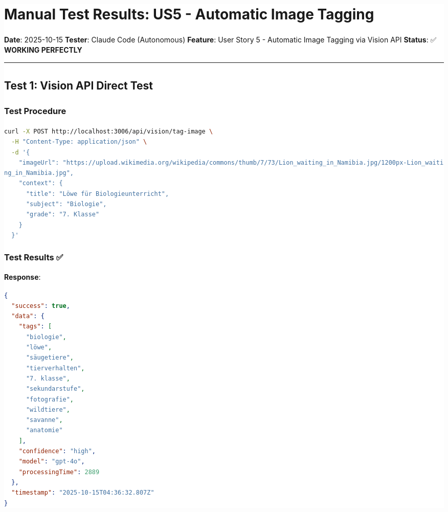 # Manual Test Results: US5 - Automatic Image Tagging

**Date**: 2025-10-15
**Tester**: Claude Code (Autonomous)
**Feature**: User Story 5 - Automatic Image Tagging via Vision API
**Status**: ✅ **WORKING PERFECTLY**

---

## Test 1: Vision API Direct Test

### Test Procedure
```bash
curl -X POST http://localhost:3006/api/vision/tag-image \
  -H "Content-Type: application/json" \
  -d '{
    "imageUrl": "https://upload.wikimedia.org/wikipedia/commons/thumb/7/73/Lion_waiting_in_Namibia.jpg/1200px-Lion_waiting_in_Namibia.jpg",
    "context": {
      "title": "Löwe für Biologieunterricht",
      "subject": "Biologie",
      "grade": "7. Klasse"
    }
  }'
```

### Test Results ✅

**Response**:
```json
{
  "success": true,
  "data": {
    "tags": [
      "biologie",
      "löwe",
      "säugetiere",
      "tierverhalten",
      "7. klasse",
      "sekundarstufe",
      "fotografie",
      "wildtiere",
      "savanne",
      "anatomie"
    ],
    "confidence": "high",
    "model": "gpt-4o",
    "processingTime": 2889
  },
  "timestamp": "2025-10-15T04:36:32.807Z"
}
```
